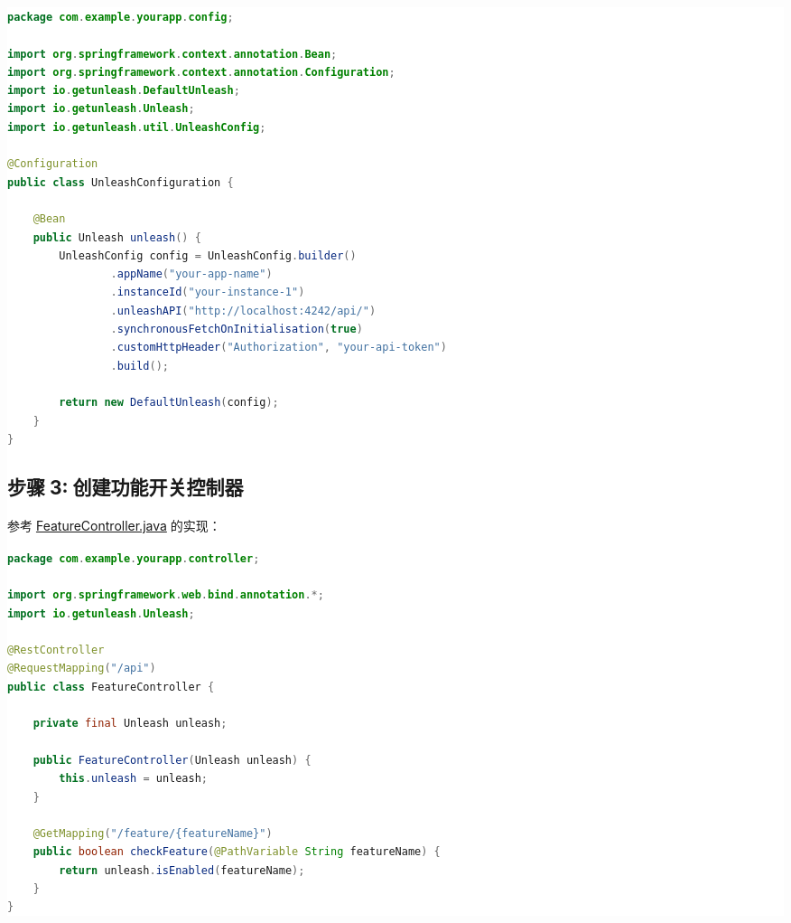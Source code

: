 ```java
package com.example.yourapp.config;

import org.springframework.context.annotation.Bean;
import org.springframework.context.annotation.Configuration;
import io.getunleash.DefaultUnleash;
import io.getunleash.Unleash;
import io.getunleash.util.UnleashConfig;

@Configuration
public class UnleashConfiguration {
    
    @Bean
    public Unleash unleash() {
        UnleashConfig config = UnleashConfig.builder()
                .appName("your-app-name")
                .instanceId("your-instance-1")
                .unleashAPI("http://localhost:4242/api/")
                .synchronousFetchOnInitialisation(true)
                .customHttpHeader("Authorization", "your-api-token")
                .build();

        return new DefaultUnleash(config);
    }
}
```

## 步骤 3: 创建功能开关控制器

参考 [FeatureController.java](../backend/src/main/java/com/example/unleashsample/controller/FeatureController.java) 的实现：

```java
package com.example.yourapp.controller;

import org.springframework.web.bind.annotation.*;
import io.getunleash.Unleash;

@RestController
@RequestMapping("/api")
public class FeatureController {

    private final Unleash unleash;

    public FeatureController(Unleash unleash) {
        this.unleash = unleash;
    }

    @GetMapping("/feature/{featureName}")
    public boolean checkFeature(@PathVariable String featureName) {
        return unleash.isEnabled(featureName);
    }
}
```
